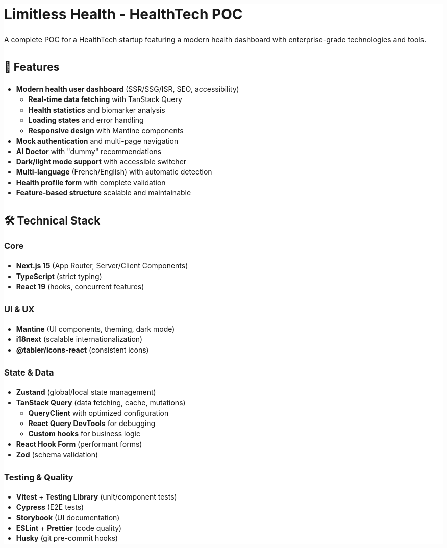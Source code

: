 # Limitless Health - HealthTech POC

A complete POC for a HealthTech startup featuring a modern health dashboard with enterprise-grade technologies and tools.

## 🚀 Features

- **Modern health user dashboard** (SSR/SSG/ISR, SEO, accessibility)
  - **Real-time data fetching** with TanStack Query
  - **Health statistics** and biomarker analysis
  - **Loading states** and error handling
  - **Responsive design** with Mantine components
- **Mock authentication** and multi-page navigation
- **AI Doctor** with "dummy" recommendations
- **Dark/light mode support** with accessible switcher
- **Multi-language** (French/English) with automatic detection
- **Health profile form** with complete validation
- **Feature-based structure** scalable and maintainable

## 🛠 Technical Stack

### Core

- **Next.js 15** (App Router, Server/Client Components)
- **TypeScript** (strict typing)
- **React 19** (hooks, concurrent features)

### UI & UX

- **Mantine** (UI components, theming, dark mode)
- **i18next** (scalable internationalization)
- **@tabler/icons-react** (consistent icons)

### State & Data

- **Zustand** (global/local state management)
- **TanStack Query** (data fetching, cache, mutations)
  - **QueryClient** with optimized configuration
  - **React Query DevTools** for debugging
  - **Custom hooks** for business logic
- **React Hook Form** (performant forms)
- **Zod** (schema validation)

### Testing & Quality

- **Vitest** + **Testing Library** (unit/component tests)
- **Cypress** (E2E tests)
- **Storybook** (UI documentation)
- **ESLint** + **Prettier** (code quality)
- **Husky** (git pre-commit hooks)
